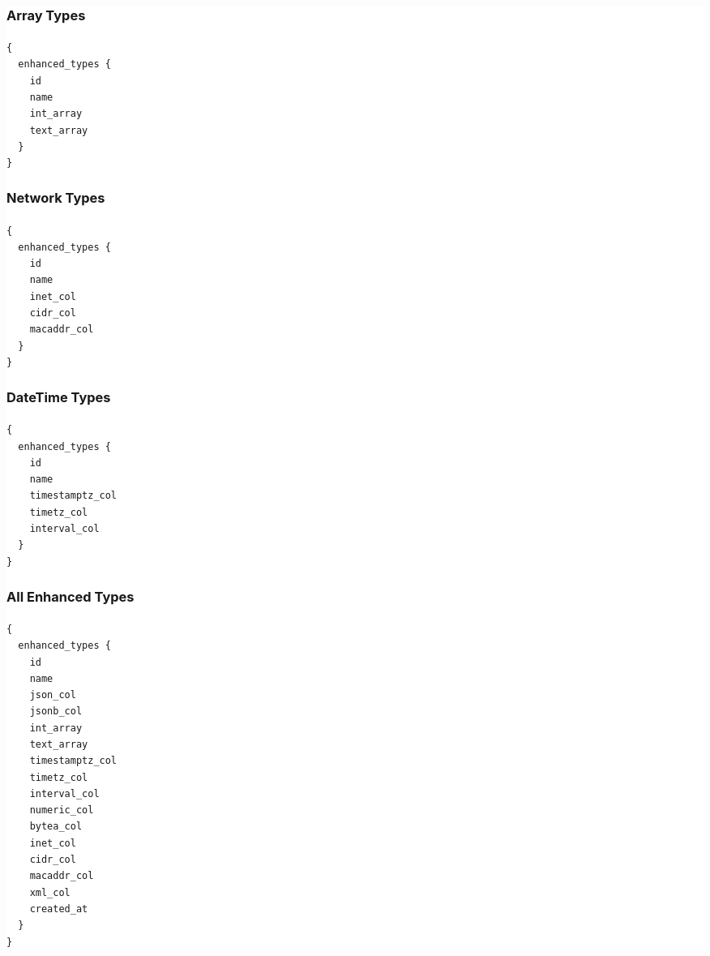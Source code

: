 ### Array Types
```graphql
{
  enhanced_types {
    id
    name
    int_array
    text_array
  }
}
```

### Network Types
```graphql
{
  enhanced_types {
    id
    name
    inet_col
    cidr_col
    macaddr_col
  }
}
```

### DateTime Types
```graphql
{
  enhanced_types {
    id
    name
    timestamptz_col
    timetz_col
    interval_col
  }
}
```

### All Enhanced Types
```graphql
{
  enhanced_types {
    id
    name
    json_col
    jsonb_col
    int_array
    text_array
    timestamptz_col
    timetz_col
    interval_col
    numeric_col
    bytea_col
    inet_col
    cidr_col
    macaddr_col
    xml_col
    created_at
  }
}
```
